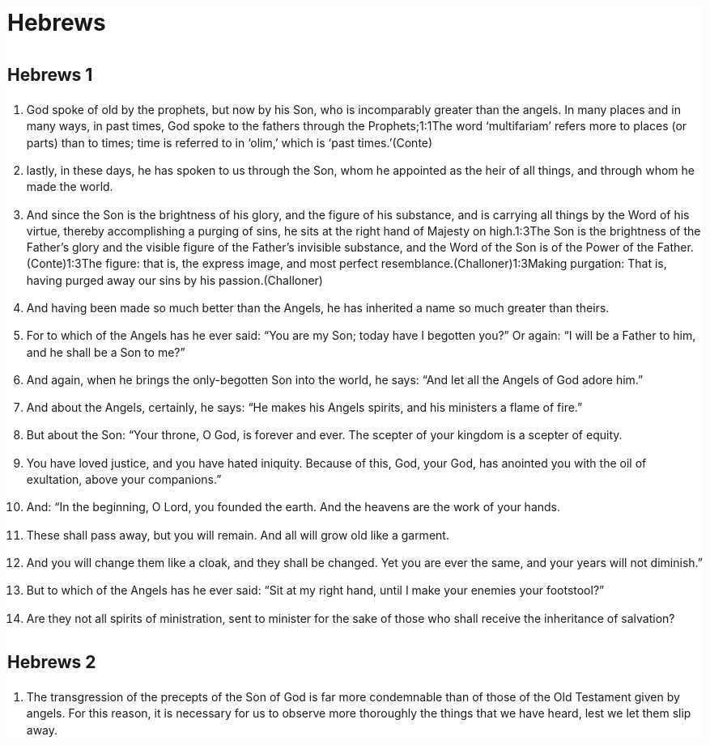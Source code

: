 # Hebrews

## Hebrews 1

1. God spoke of old by the prophets, but now by his Son, who is incomparably greater than the angels.  In many places and in many ways, in past times, God spoke to the fathers through the Prophets;1:1The word ‘multifariam’ refers more to places (or parts) than to times; time is referred to in ‘olim,’ which is ‘past times.’(Conte)

2. lastly, in these days, he has spoken to us through the Son, whom he appointed as the heir of all things, and through whom he made the world.

3. And since the Son is the brightness of his glory, and the figure of his substance, and is carrying all things by the Word of his virtue, thereby accomplishing a purging of sins, he sits at the right hand of Majesty on high.1:3The Son is the brightness of the Father’s glory and the visible figure of the Father’s invisible substance, and the Word of the Son is of the Power of the Father.(Conte)1:3The figure: that is, the express image, and most perfect resemblance.(Challoner)1:3Making purgation: That is, having purged away our sins by his passion.(Challoner)

4. And having been made so much better than the Angels, he has inherited a name so much greater than theirs.

5. For to which of the Angels has he ever said: “You are my Son; today have I begotten you?” Or again: “I will be a Father to him, and he shall be a Son to me?”

6. And again, when he brings the only-begotten Son into the world, he says: “And let all the Angels of God adore him.”

7. And about the Angels, certainly, he says: “He makes his Angels spirits, and his ministers a flame of fire.”

8. But about the Son: “Your throne, O God, is forever and ever. The scepter of your kingdom is a scepter of equity.

9. You have loved justice, and you have hated iniquity. Because of this, God, your God, has anointed you with the oil of exultation, above your companions.”

10. And: “In the beginning, O Lord, you founded the earth. And the heavens are the work of your hands.

11. These shall pass away, but you will remain. And all will grow old like a garment.

12. And you will change them like a cloak, and they shall be changed. Yet you are ever the same, and your years will not diminish.”

13. But to which of the Angels has he ever said: “Sit at my right hand, until I make your enemies your footstool?”

14. Are they not all spirits of ministration, sent to minister for the sake of those who shall receive the inheritance of salvation?  

## Hebrews 2

1. The transgression of the precepts of the Son of God is far more condemnable than of those of the Old Testament given by angels.  For this reason, it is necessary for us to observe more thoroughly the things that we have heard, lest we let them slip away.
